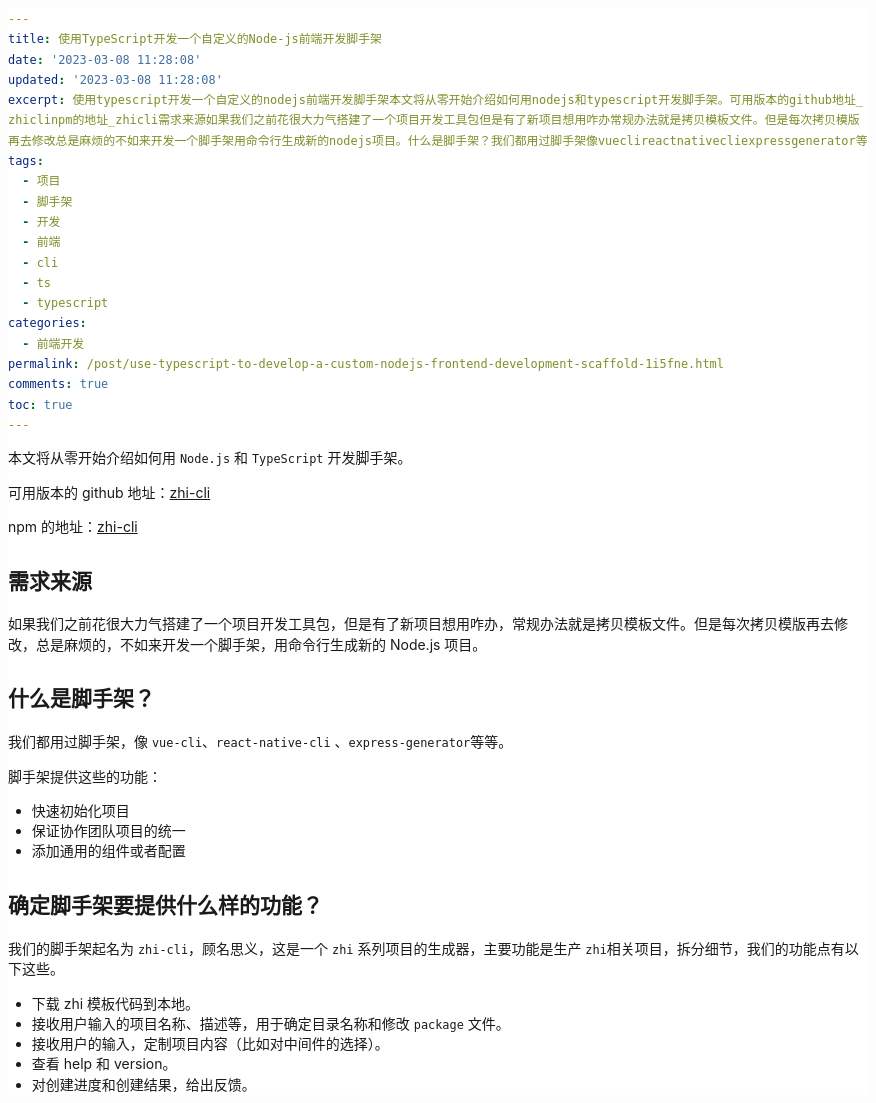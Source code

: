 ```yaml
---
title: 使用TypeScript开发一个自定义的Node-js前端开发脚手架
date: '2023-03-08 11:28:08'
updated: '2023-03-08 11:28:08'
excerpt: 使用typescript开发一个自定义的nodejs前端开发脚手架本文将从零开始介绍如何用nodejs​和typescript​​开发脚手架。可用版本的github地址_zhiclinpm的地址_zhicli需求来源如果我们之前花很大力气搭建了一个项目开发工具包但是有了新项目想用咋办常规办法就是拷贝模板文件。但是每次拷贝模版再去修改总是麻烦的不如来开发一个脚手架用命令行生成新的nodejs项目。什么是脚手架？我们都用过脚手架像vuecli​reactnativecli​expressgenerator​等
tags:
  - 项目
  - 脚手架
  - 开发
  - 前端
  - cli
  - ts
  - typescript
categories:
  - 前端开发
permalink: /post/use-typescript-to-develop-a-custom-nodejs-frontend-development-scaffold-1i5fne.html
comments: true
toc: true
---
```

本文将从零开始介绍如何用 `Node.js`​ 和 `TypeScript`​​ 开发脚手架。

可用版本的 github 地址：[zhi-cli](https://github.com/terwer/zhi-cli)

npm 的地址：[zhi-cli](https://www.npmjs.com/package/zhi-cli)

## 需求来源

如果我们之前花很大力气搭建了一个项目开发工具包，但是有了新项目想用咋办，常规办法就是拷贝模板文件。但是每次拷贝模版再去修改，总是麻烦的，不如来开发一个脚手架，用命令行生成新的 Node.js 项目。

## 什么是脚手架？

我们都用过脚手架，像 `vue-cli`​ 、`react-native-cli`​ 、`express-generator`​ 等等。

脚手架提供这些的功能：

* 快速初始化项目
* 保证协作团队项目的统一
* 添加通用的组件或者配置

## 确定脚手架要提供什么样的功能？

我们的脚手架起名为 `zhi-cli`​，顾名思义，这是一个 `zhi`​ 系列项目的生成器，主要功能是生产 `zhi`​ 相关项目，拆分细节，我们的功能点有以下这些。

* 下载 zhi 模板代码到本地。
* 接收用户输入的项目名称、描述等，用于确定目录名称和修改 `package`​ 文件。
* 接收用户的输入，定制项目内容（比如对中间件的选择）。
* 查看 help 和 version。
* 对创建进度和创建结果，给出反馈。
